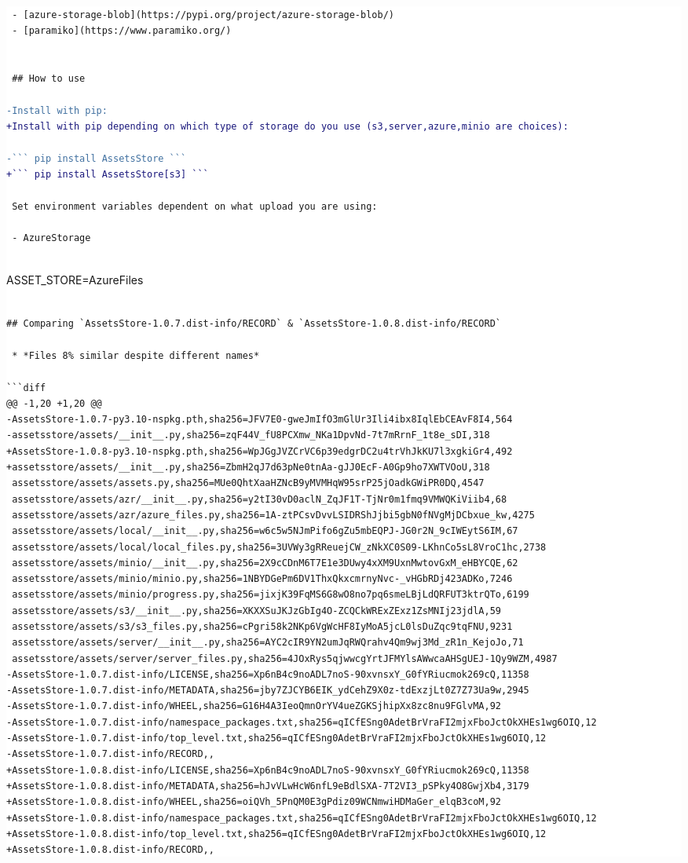 ```diff
 - [azure-storage-blob](https://pypi.org/project/azure-storage-blob/)
 - [paramiko](https://www.paramiko.org/)
 
 
 ## How to use
 
-Install with pip:
+Install with pip depending on which type of storage do you use (s3,server,azure,minio are choices):
 
-``` pip install AssetsStore ```
+``` pip install AssetsStore[s3] ```
 
 Set environment variables dependent on what upload you are using:
 
 - AzureStorage
 
 ```
 ASSET_STORE=AzureFiles
```

## Comparing `AssetsStore-1.0.7.dist-info/RECORD` & `AssetsStore-1.0.8.dist-info/RECORD`

 * *Files 8% similar despite different names*

```diff
@@ -1,20 +1,20 @@
-AssetsStore-1.0.7-py3.10-nspkg.pth,sha256=JFV7E0-gweJmIfO3mGlUr3Ili4ibx8IqlEbCEAvF8I4,564
-assetsstore/assets/__init__.py,sha256=zqF44V_fU8PCXmw_NKa1DpvNd-7t7mRrnF_1t8e_sDI,318
+AssetsStore-1.0.8-py3.10-nspkg.pth,sha256=WpJGgJVZCrVC6p39edgrDC2u4trVhJkKU7l3xgkiGr4,492
+assetsstore/assets/__init__.py,sha256=ZbmH2qJ7d63pNe0tnAa-gJJ0EcF-A0Gp9ho7XWTVOoU,318
 assetsstore/assets/assets.py,sha256=MUe0QhtXaaHZNcB9yMVMHqW95srP25jOadkGWiPR0DQ,4547
 assetsstore/assets/azr/__init__.py,sha256=y2tI30vD0aclN_ZqJF1T-TjNr0m1fmq9VMWQKiViib4,68
 assetsstore/assets/azr/azure_files.py,sha256=1A-ztPCsvDvvLSIDRShJjbi5gbN0fNVgMjDCbxue_kw,4275
 assetsstore/assets/local/__init__.py,sha256=w6c5w5NJmPifo6gZu5mbEQPJ-JG0r2N_9cIWEytS6IM,67
 assetsstore/assets/local/local_files.py,sha256=3UVWy3gRReuejCW_zNkXC0S09-LKhnCo5sL8VroC1hc,2738
 assetsstore/assets/minio/__init__.py,sha256=2X9cCDnM6T7E1e3DUwy4xXM9UxnMwtovGxM_eHBYCQE,62
 assetsstore/assets/minio/minio.py,sha256=1NBYDGePm6DV1ThxQkxcmrnyNvc-_vHGbRDj423ADKo,7246
 assetsstore/assets/minio/progress.py,sha256=jixjK39FqMS6G8wO8no7pq6smeLBjLdQRFUT3ktrQTo,6199
 assetsstore/assets/s3/__init__.py,sha256=XKXXSuJKJzGbIg4O-ZCQCkWRExZExz1ZsMNIj23jdlA,59
 assetsstore/assets/s3/s3_files.py,sha256=cPgri58k2NKp6VgWcHF8IyMoA5jcL0lsDuZqc9tqFNU,9231
 assetsstore/assets/server/__init__.py,sha256=AYC2cIR9YN2umJqRWQrahv4Qm9wj3Md_zR1n_KejoJo,71
 assetsstore/assets/server/server_files.py,sha256=4JOxRys5qjwwcgYrtJFMYlsAWwcaAHSgUEJ-1Qy9WZM,4987
-AssetsStore-1.0.7.dist-info/LICENSE,sha256=Xp6nB4c9noADL7noS-90xvnsxY_G0fYRiucmok269cQ,11358
-AssetsStore-1.0.7.dist-info/METADATA,sha256=jby7ZJCYB6EIK_ydCehZ9X0z-tdExzjLt0Z7Z73Ua9w,2945
-AssetsStore-1.0.7.dist-info/WHEEL,sha256=G16H4A3IeoQmnOrYV4ueZGKSjhipXx8zc8nu9FGlvMA,92
-AssetsStore-1.0.7.dist-info/namespace_packages.txt,sha256=qICfESng0AdetBrVraFI2mjxFboJctOkXHEs1wg6OIQ,12
-AssetsStore-1.0.7.dist-info/top_level.txt,sha256=qICfESng0AdetBrVraFI2mjxFboJctOkXHEs1wg6OIQ,12
-AssetsStore-1.0.7.dist-info/RECORD,,
+AssetsStore-1.0.8.dist-info/LICENSE,sha256=Xp6nB4c9noADL7noS-90xvnsxY_G0fYRiucmok269cQ,11358
+AssetsStore-1.0.8.dist-info/METADATA,sha256=hJvVLwHcW6nfL9eBdlSXA-7T2VI3_pSPky4O8GwjXb4,3179
+AssetsStore-1.0.8.dist-info/WHEEL,sha256=oiQVh_5PnQM0E3gPdiz09WCNmwiHDMaGer_elqB3coM,92
+AssetsStore-1.0.8.dist-info/namespace_packages.txt,sha256=qICfESng0AdetBrVraFI2mjxFboJctOkXHEs1wg6OIQ,12
+AssetsStore-1.0.8.dist-info/top_level.txt,sha256=qICfESng0AdetBrVraFI2mjxFboJctOkXHEs1wg6OIQ,12
+AssetsStore-1.0.8.dist-info/RECORD,,
```

